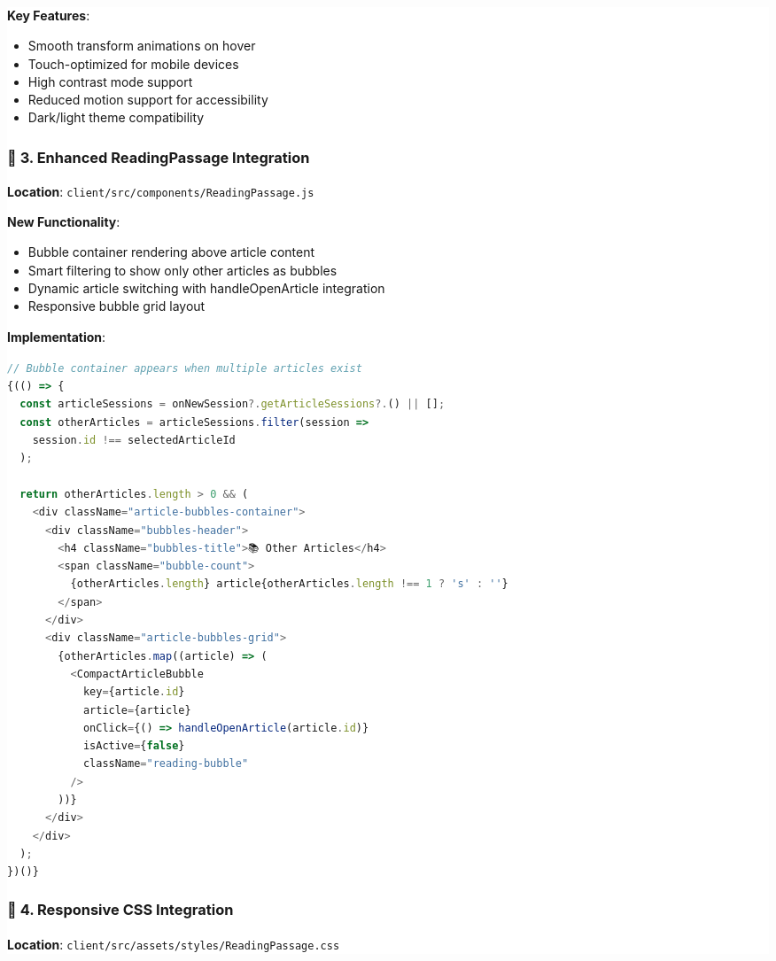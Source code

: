 **Key Features**:
- Smooth transform animations on hover
- Touch-optimized for mobile devices
- High contrast mode support
- Reduced motion support for accessibility
- Dark/light theme compatibility

### 🔧 **3. Enhanced ReadingPassage Integration**
**Location**: `client/src/components/ReadingPassage.js`

**New Functionality**:
- Bubble container rendering above article content
- Smart filtering to show only other articles as bubbles
- Dynamic article switching with handleOpenArticle integration
- Responsive bubble grid layout

**Implementation**:
```javascript
// Bubble container appears when multiple articles exist
{(() => {
  const articleSessions = onNewSession?.getArticleSessions?.() || [];
  const otherArticles = articleSessions.filter(session => 
    session.id !== selectedArticleId
  );
  
  return otherArticles.length > 0 && (
    <div className="article-bubbles-container">
      <div className="bubbles-header">
        <h4 className="bubbles-title">📚 Other Articles</h4>
        <span className="bubble-count">
          {otherArticles.length} article{otherArticles.length !== 1 ? 's' : ''}
        </span>
      </div>
      <div className="article-bubbles-grid">
        {otherArticles.map((article) => (
          <CompactArticleBubble
            key={article.id}
            article={article}
            onClick={() => handleOpenArticle(article.id)}
            isActive={false}
            className="reading-bubble"
          />
        ))}
      </div>
    </div>
  );
})()}
```

### 📐 **4. Responsive CSS Integration**
**Location**: `client/src/assets/styles/ReadingPassage.css`
